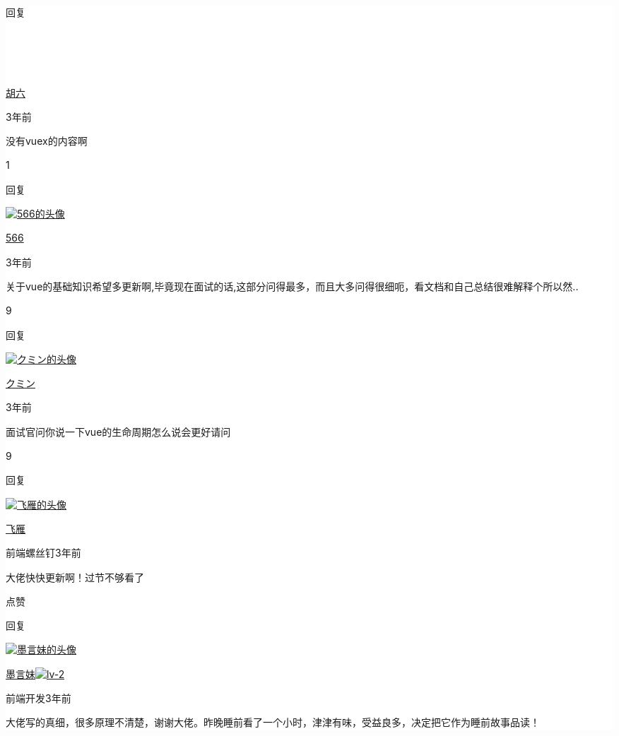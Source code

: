 回复

[![胡六的头像](data:image/png;base64,iVBORw0KGgoAAAANSUhEUgAAADwAAAA8AQMAAAAAMksxAAAAA1BMVEUAAACnej3aAAAAAXRSTlMAQObYZgAAAA5JREFUKM9jGAWjAAcAAAIcAAE27nY6AAAAAElFTkSuQmCC)](https://juejin.cn/user/2999123451322750)

[胡六](https://juejin.cn/user/2999123451322750)

3年前

没有vuex的内容啊

1

回复

[![566的头像](https://p1-jj.byteimg.com/tos-cn-i-t2oaga2asx/mirror-assets/168e097d56e180f4615~tplv-t2oaga2asx-no-mark:100:100:100:100.awebp)](https://juejin.cn/user/448256475408008)

[566](https://juejin.cn/user/448256475408008)

3年前

关于vue的基础知识希望多更新啊,毕竟现在面试的话,这部分问得最多，而且大多问得很细呃，看文档和自己总结很难解释个所以然..

9

回复

[![クミン的头像](https://p3-passport.byteacctimg.com/img/user-avatar/8d8588e01638d60af45ed916b4064372~300x300.image)](https://juejin.cn/user/2823201592449032)

[クミン](https://juejin.cn/user/2823201592449032)

3年前

面试官问你说一下vue的生命周期怎么说会更好请问

9

回复

[![飞雁的头像](https://p1-jj.byteimg.com/tos-cn-i-t2oaga2asx/gold-user-assets/2019/1/18/1685ea940dd7fe60~tplv-t2oaga2asx-no-mark:100:100:100:100.awebp)](https://juejin.cn/user/1151943916662814)

[飞雁](https://juejin.cn/user/1151943916662814)

前端螺丝钉3年前

大佬快快更新啊！过节不够看了

点赞

回复

[![墨言妹的头像](https://p3-passport.byteacctimg.com/img/user-avatar/bf238aa9a65a75311976b9bf28ea80e6~300x300.image)](https://juejin.cn/user/1415826707060168)

[墨言妹![lv-2](https://lf3-cdn-tos.bytescm.com/obj/static/xitu_juejin_web/f597b88d22ce5370bd94495780459040.svg)](https://juejin.cn/user/1415826707060168)

前端开发3年前

大佬写的真细，很多原理不清楚，谢谢大佬。昨晚睡前看了一个小时，津津有味，受益良多，决定把它作为睡前故事品读！
